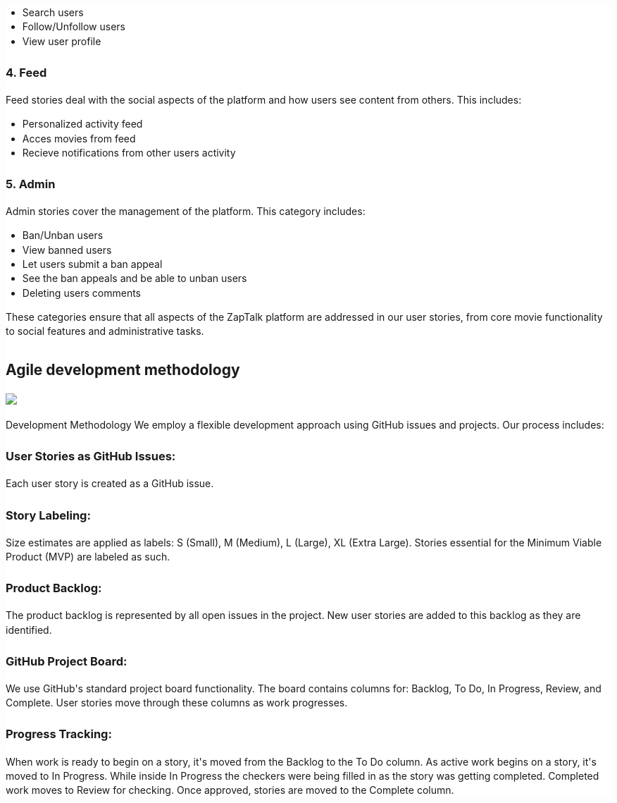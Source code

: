 - Search users
- Follow/Unfollow users
- View user profile

### 4. Feed
Feed stories deal with the social aspects of the platform and how users see content from others. This includes:

- Personalized activity feed
- Acces movies from feed
- Recieve notifications from other users activity

### 5. Admin
Admin stories cover the management of the platform. This category includes:
- Ban/Unban users
- View banned users
- Let users submit a ban appeal
- See the ban appeals and be able to unban users
- Deleting users comments

These categories ensure that all aspects of the ZapTalk platform are addressed in our user stories, from core movie functionality to social features and administrative tasks.

## Agile development methodology

<img src="../zaptalk_frontend/src/assets/readme/userstoryboard1.jpg" width=600>

Development Methodology
We employ a flexible development approach using GitHub issues and projects. Our process includes:

### User Stories as GitHub Issues:
Each user story is created as a GitHub issue.

### Story Labeling:
Size estimates are applied as labels: S (Small), M (Medium), L (Large), XL (Extra Large).
Stories essential for the Minimum Viable Product (MVP) are labeled as such.

### Product Backlog:
The product backlog is represented by all open issues in the project.
New user stories are added to this backlog as they are identified.

### GitHub Project Board:
We use GitHub's standard project board functionality.
The board contains columns for: Backlog, To Do, In Progress, Review, and Complete.
User stories move through these columns as work progresses.

### Progress Tracking:

When work is ready to begin on a story, it's moved from the Backlog to the To Do column.
As active work begins on a story, it's moved to In Progress.
While inside In Progress the checkers were being filled in as the story was getting completed.
Completed work moves to Review for checking.
Once approved, stories are moved to the Complete column.
